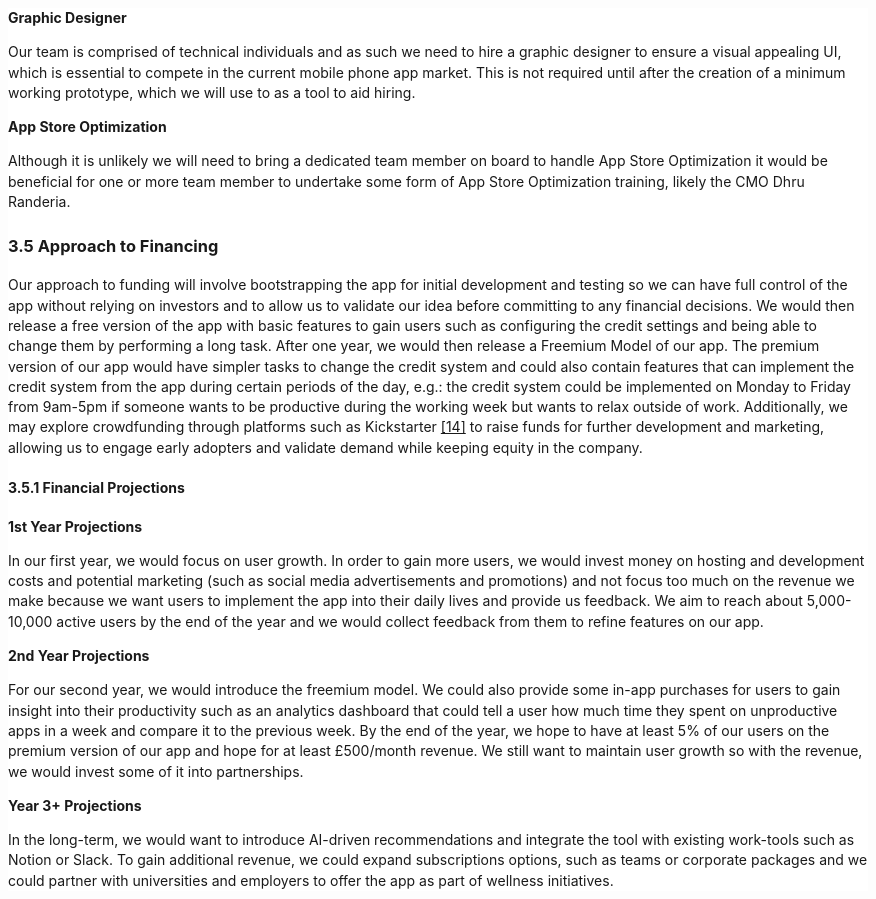 **Graphic Designer**

Our team is comprised of technical individuals and as such we need to hire a graphic designer to ensure a visual appealing UI, which is essential to compete in the current mobile phone app market. This is not required until after the creation of a minimum working prototype, which we will use to as a tool to aid hiring.

**App Store Optimization**

Although it is unlikely we will need to bring a dedicated team member on board to handle App Store Optimization it would be beneficial for one or more team member to undertake some form of App Store Optimization training, likely the CMO Dhru Randeria.

<a name="35-approach-to-financing"></a>
### 3.5 Approach to Financing

Our approach to funding will involve bootstrapping the app for initial development and testing so we can have full control of the app without relying on investors and to allow us to validate our idea before committing to any financial decisions. We would then release a free version of the app with basic features to gain users such as configuring the credit settings and being able to change them by performing a long task. After one year, we would then release a Freemium Model of our app. The premium version of our app would have simpler tasks to change the credit system and could also contain features that can implement the credit system from the app during certain periods of the day, e.g.: the credit system could be implemented on Monday to Friday from 9am-5pm if someone wants to be productive during the working week but wants to relax outside of work. Additionally, we may explore crowdfunding through platforms such as Kickstarter [[14]](#ref-14) to raise funds for further development and marketing, allowing us to engage early adopters and validate demand while keeping equity in the company.

<a name="351-financial-projections"></a>
#### 3.5.1 Financial Projections

**1st Year Projections**

In our first year, we would focus on user growth. In order to gain more users, we would invest money on hosting and development costs and potential marketing (such as social media advertisements and promotions) and not focus too much on the revenue we make because we want users to implement the app into their daily lives and provide us feedback. We aim to reach about 5,000-10,000 active users by the end of the year and we would collect feedback from them to refine features on our app.

**2nd Year Projections**

For our second year, we would introduce the freemium model. We could also provide some in-app purchases for users to gain insight into their productivity such as an analytics dashboard that could tell a user how much time they spent on unproductive apps in a week and compare it to the previous week. By the end of the year, we hope to have at least 5% of our users on the premium version of our app and hope for at least £500/month revenue. We still want to maintain user growth so with the revenue, we would invest some of it into partnerships.

**Year 3+ Projections**

In the long-term, we would want to introduce AI-driven recommendations and integrate the tool with existing work-tools such as Notion or Slack. To gain additional revenue, we could expand subscriptions options, such as teams or corporate packages and we could partner with universities and employers to offer the app as part of wellness initiatives.
